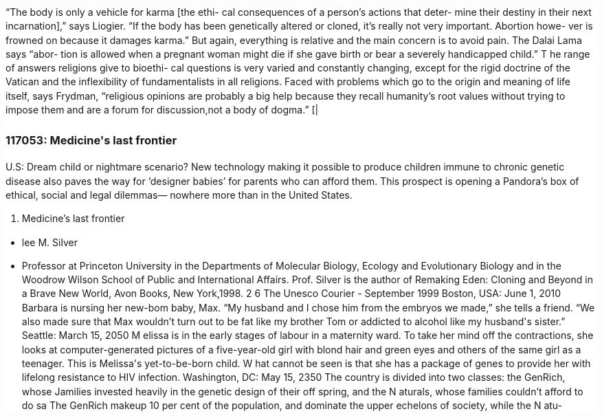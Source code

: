 “The body is only a vehicle for karma [the ethi- 
cal consequences of a person’s actions that deter- 
mine their destiny in their next incarnation],” says 
Liogier. “If the body has been genetically altered or 
cloned, it’s really not very important. Abortion howe- 
ver is frowned on because it damages karma.” 
But again, everything is relative and the main 
concern is to avoid pain. The Dalai Lama says “abor- 
tion is allowed when a pregnant woman might die 
if she gave birth or bear a severely handicapped child.” 
T he range of answers religions give to bioethi- 
cal questions is very varied and constantly changing, 
except for the rigid doctrine of the Vatican and the 
inflexibility of fundamentalists in all religions. Faced 
with problems which go to the origin and meaning 
of life itself, says Frydman, “religious opinions are 
probably a big help because they recall humanity’s 
root values without trying to impose them and are a 
forum for discussion,not a body of dogma.” [| 


### 117053: Medicine's last frontier

U.S: Dream child or 
nightmare scenario? 
New technology making it possible to produce children immune to chronic genetic disease 
also paves the way for ‘designer babies’ for parents who can afford them. 
This prospect is opening a Pandora’s box of ethical, social and legal dilemmas— nowhere more 
than in the United States. 
1. Medicine’s last frontier 
  
* lee M. Silver 
  
* Professor at Princeton 
University in the Departments of 
Molecular Biology, Ecology and 
Evolutionary Biology and in the 
Woodrow Wilson School of Public 
and International Affairs. Prof. 
Silver is the author of Remaking 
Eden: Cloning and Beyond in a 
Brave New World, Avon Books, 
New York,1998. 
2 6 The Unesco Courier - September 1999 
Boston, USA: June 1, 2010 
Barbara is nursing her new-bom baby, Max. “My 
husband and I chose him from the embryos we made,” 
she tells a friend. “We also made sure that Max 
wouldn’t turn out to be fat like my brother Tom or 
addicted to alcohol like my husband's sister.” 
Seattle: March 15, 2050 
M elissa is in the early stages of labour in a maternity 
ward. To take her mind off the contractions, she looks 
at computer-generated pictures of a five-year-old girl 
with blond hair and green eyes and others of the same 
girl as a teenager. This is Melissa's yet-to-be-born 
child. W hat cannot be seen is that she has a package 
of genes to provide her with lifelong resistance to HIV 
infection. 
Washington, DC: May 15, 2350 
The country is divided into two classes: the GenRich, whose 
Jamilies invested heavily in the genetic design of their off 
spring, and the N aturals, whose families couldn’t afford to 
do sa The GenRich makeup 10 per cent of the population, 
and dominate the upper echelons of society, while the N atu- 